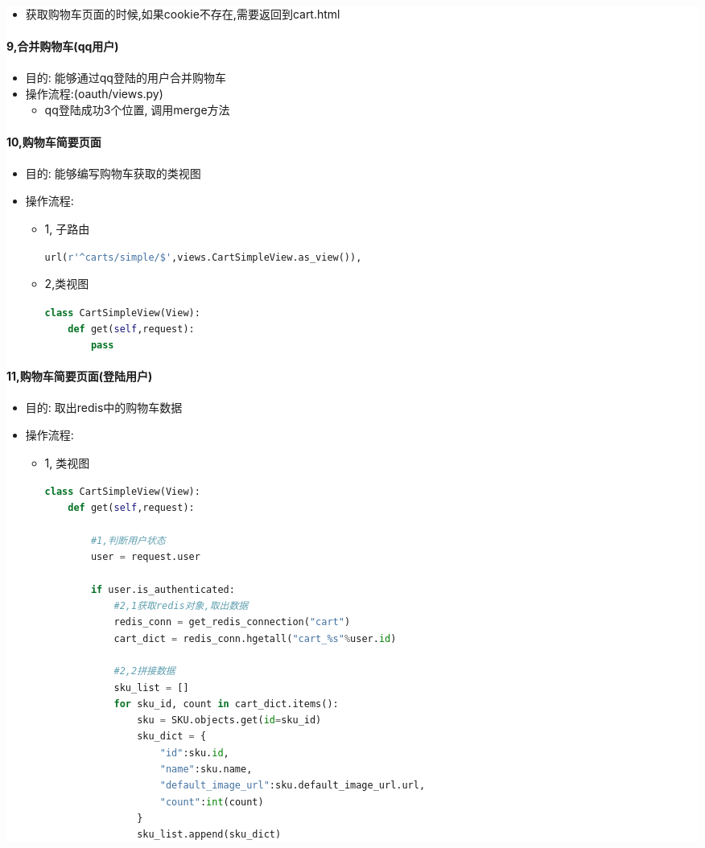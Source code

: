   - 获取购物车页面的时候,如果cookie不存在,需要返回到cart.html

#### 9,合并购物车(qq用户)

- 目的: 能够通过qq登陆的用户合并购物车
- 操作流程:(oauth/views.py)
  - qq登陆成功3个位置, 调用merge方法

#### 10,购物车简要页面

- 目的: 能够编写购物车获取的类视图

- 操作流程:

  - 1, 子路由

    ```python
    url(r'^carts/simple/$',views.CartSimpleView.as_view()),
    ```

    

  - 2,类视图

    ```python
    class CartSimpleView(View):
        def get(self,request):
            pass
    ```

    

#### 11,购物车简要页面(登陆用户)

- 目的: 取出redis中的购物车数据

- 操作流程:

  - 1, 类视图

    ```python
    class CartSimpleView(View):
        def get(self,request):
    
            #1,判断用户状态
            user = request.user
    
            if user.is_authenticated:
                #2,1获取redis对象,取出数据
                redis_conn = get_redis_connection("cart")
                cart_dict = redis_conn.hgetall("cart_%s"%user.id)
    
                #2,2拼接数据
                sku_list = []
                for sku_id, count in cart_dict.items():
                    sku = SKU.objects.get(id=sku_id)
                    sku_dict = {
                        "id":sku.id,
                        "name":sku.name,
                        "default_image_url":sku.default_image_url.url,
                        "count":int(count)
                    }
                    sku_list.append(sku_dict)
    